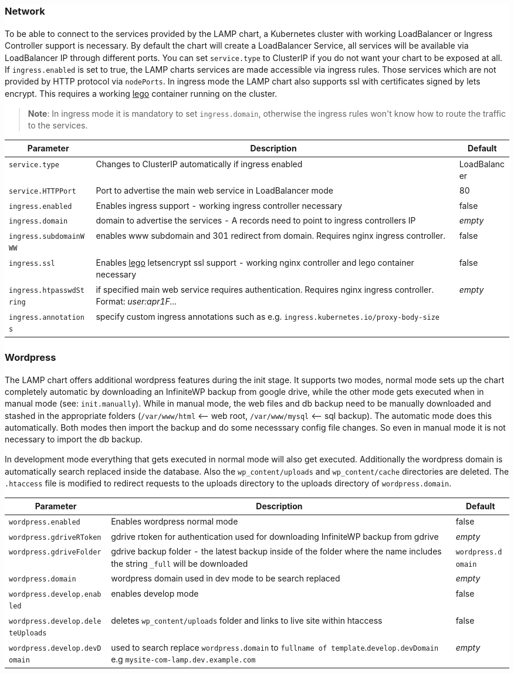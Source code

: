 ### Network

To be able to connect to the services provided by the LAMP chart, a Kubernetes cluster with working LoadBalancer or Ingress Controller support is necessary.
By default the chart will create a LoadBalancer Service, all services will be available via LoadBalancer IP through different ports. You can set `service.type` to ClusterIP if you do not want your chart to be exposed at all.
If `ingress.enabled` is set to true, the LAMP charts services are made accessible via ingress rules. Those services which are not provided by HTTP protocol via `nodePorts`. In ingress mode the LAMP chart also supports ssl with certificates signed by lets encrypt. This requires a working [lego](https://github.com/jetstack/kube-lego) container running on the cluster.

> **Note**: In ingress mode it is mandatory to set `ingress.domain`, otherwise the ingress rules won't know how to route the traffic to the services.

| Parameter | Description | Default |
| - | - | - |
| `service.type` | Changes to ClusterIP automatically if ingress enabled | LoadBalancer |
| `service.HTTPPort` | Port to advertise the main web service in LoadBalancer mode | 80 |
| `ingress.enabled` | Enables ingress support - working ingress controller necessary | false |
| `ingress.domain` | domain to advertise the services - A records need to point to ingress controllers IP | _empty_ |
| `ingress.subdomainWWW` | enables www subdomain and 301 redirect from domain. Requires nginx ingress controller. | false |
| `ingress.ssl` | Enables [lego](https://github.com/jetstack/kube-lego) letsencrypt ssl support - working nginx controller and lego container necessary | false |
| `ingress.htpasswdString` | if specified main web service requires authentication. Requires nginx ingress controller. Format: _user:$apr1$F..._ | _empty_ |
| `ingress.annotations` | specify custom ingress annotations such as e.g. `ingress.kubernetes.io/proxy-body-size` |  |

### Wordpress


The LAMP chart offers additional wordpress features during the init stage. It supports two modes, normal mode sets up the chart completely automatic by downloading an InfiniteWP backup from google drive, while the other mode gets executed when in manual mode (see: `init.manually`). While in manual mode, the web files and db backup need to be manually downloaded and stashed in the appropriate folders (`/var/www/html` <-- web root, `/var/www/mysql` <-- sql backup). The automatic mode does this automatically. Both modes then import the backup and do some necesssary config file changes. So even in manual mode it is not necessary to import the db backup.

In development mode everything that gets executed in normal mode will also get executed. Additionally the wordpress domain is automatically search replaced inside the database. Also the `wp_content/uploads` and `wp_content/cache` directories are deleted. The `.htaccess` file is modified to redirect requests to the uploads directory to the uploads directory of `wordpress.domain`.

| Parameter | Description | Default |
| - | - | - |
| `wordpress.enabled` | Enables wordpress normal mode | false |
| `wordpress.gdriveRToken` | gdrive rtoken for authentication used for downloading InfiniteWP backup from gdrive | _empty_ |
| `wordpress.gdriveFolder` | gdrive backup folder - the latest backup inside of the folder where the name includes the string `_full` will be downloaded | `wordpress.domain` |
| `wordpress.domain` | wordpress domain used in dev mode to be search replaced | _empty_ |
| `wordpress.develop.enabled` | enables develop mode | false |
| `wordpress.develop.deleteUploads` | deletes `wp_content/uploads` folder and links to live site within htaccess | false |
| `wordpress.develop.devDomain` | used to search replace `wordpress.domain` to `fullname of template`.`develop.devDomain` e.g `mysite-com-lamp.dev.example.com` | _empty_ |
